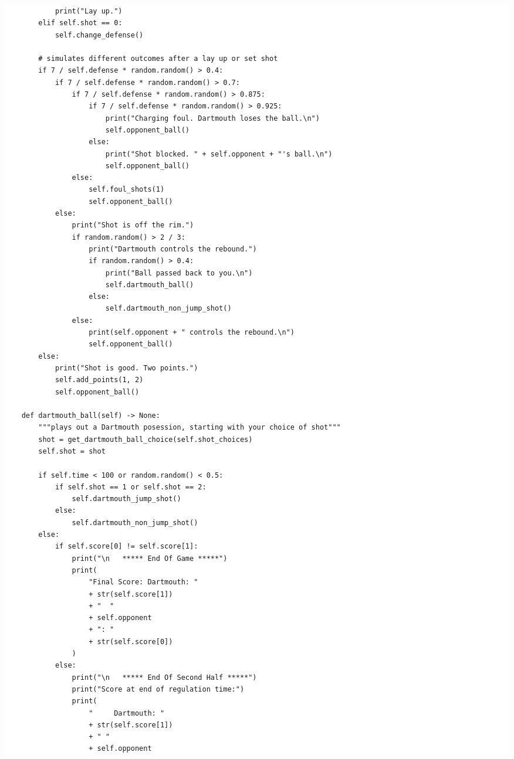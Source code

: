 ```
            print("Lay up.")
        elif self.shot == 0:
            self.change_defense()

        # simulates different outcomes after a lay up or set shot
        if 7 / self.defense * random.random() > 0.4:
            if 7 / self.defense * random.random() > 0.7:
                if 7 / self.defense * random.random() > 0.875:
                    if 7 / self.defense * random.random() > 0.925:
                        print("Charging foul. Dartmouth loses the ball.\n")
                        self.opponent_ball()
                    else:
                        print("Shot blocked. " + self.opponent + "'s ball.\n")
                        self.opponent_ball()
                else:
                    self.foul_shots(1)
                    self.opponent_ball()
            else:
                print("Shot is off the rim.")
                if random.random() > 2 / 3:
                    print("Dartmouth controls the rebound.")
                    if random.random() > 0.4:
                        print("Ball passed back to you.\n")
                        self.dartmouth_ball()
                    else:
                        self.dartmouth_non_jump_shot()
                else:
                    print(self.opponent + " controls the rebound.\n")
                    self.opponent_ball()
        else:
            print("Shot is good. Two points.")
            self.add_points(1, 2)
            self.opponent_ball()

    def dartmouth_ball(self) -> None:
        """plays out a Dartmouth posession, starting with your choice of shot"""
        shot = get_dartmouth_ball_choice(self.shot_choices)
        self.shot = shot

        if self.time < 100 or random.random() < 0.5:
            if self.shot == 1 or self.shot == 2:
                self.dartmouth_jump_shot()
            else:
                self.dartmouth_non_jump_shot()
        else:
            if self.score[0] != self.score[1]:
                print("\n   ***** End Of Game *****")
                print(
                    "Final Score: Dartmouth: "
                    + str(self.score[1])
                    + "  "
                    + self.opponent
                    + ": "
                    + str(self.score[0])
                )
            else:
                print("\n   ***** End Of Second Half *****")
                print("Score at end of regulation time:")
                print(
                    "     Dartmouth: "
                    + str(self.score[1])
                    + " "
                    + self.opponent
```